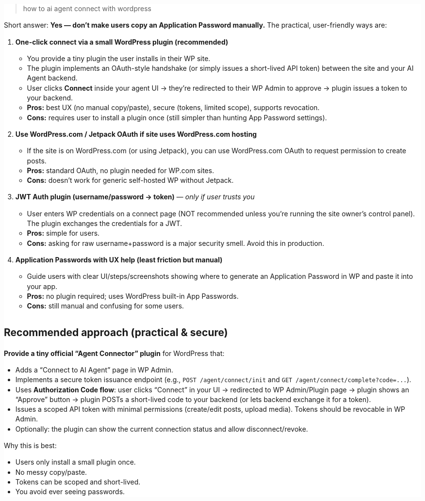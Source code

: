 > how to ai agent connect with wordpress

Short answer: **Yes — don’t make users copy an Application Password manually.** The practical, user-friendly ways are:

1. **One-click connect via a small WordPress plugin (recommended)**

   * You provide a tiny plugin the user installs in their WP site.
   * The plugin implements an OAuth-style handshake (or simply issues a short-lived API token) between the site and your AI Agent backend.
   * User clicks **Connect** inside your agent UI → they’re redirected to their WP Admin to approve → plugin issues a token to your backend.
   * **Pros:** best UX (no manual copy/paste), secure (tokens, limited scope), supports revocation.
   * **Cons:** requires user to install a plugin once (still simpler than hunting App Password settings).

2. **Use WordPress.com / Jetpack OAuth if site uses WordPress.com hosting**

   * If the site is on WordPress.com (or using Jetpack), you can use WordPress.com OAuth to request permission to create posts.
   * **Pros:** standard OAuth, no plugin needed for WP.com sites.
   * **Cons:** doesn’t work for generic self-hosted WP without Jetpack.

3. **JWT Auth plugin (username/password → token)** — *only if user trusts you*

   * User enters WP credentials on a connect page (NOT recommended unless you’re running the site owner’s control panel). The plugin exchanges the credentials for a JWT.
   * **Pros:** simple for users.
   * **Cons:** asking for raw username+password is a major security smell. Avoid this in production.

4. **Application Passwords with UX help (least friction but manual)**

   * Guide users with clear UI/steps/screenshots showing where to generate an Application Password in WP and paste it into your app.
   * **Pros:** no plugin required; uses WordPress built-in App Passwords.
   * **Cons:** still manual and confusing for some users.

## Recommended approach (practical & secure)

**Provide a tiny official “Agent Connector” plugin** for WordPress that:

* Adds a “Connect to AI Agent” page in WP Admin.
* Implements a secure token issuance endpoint (e.g., `POST /agent/connect/init` and `GET /agent/connect/complete?code=...`).
* Uses **Authorization Code flow**: user clicks “Connect” in your UI → redirected to WP Admin/Plugin page → plugin shows an “Approve” button → plugin POSTs a short-lived code to your backend (or lets backend exchange it for a token).
* Issues a scoped API token with minimal permissions (create/edit posts, upload media). Tokens should be revocable in WP Admin.
* Optionally: the plugin can show the current connection status and allow disconnect/revoke.

Why this is best:

* Users only install a small plugin once.
* No messy copy/paste.
* Tokens can be scoped and short-lived.
* You avoid ever seeing passwords.
